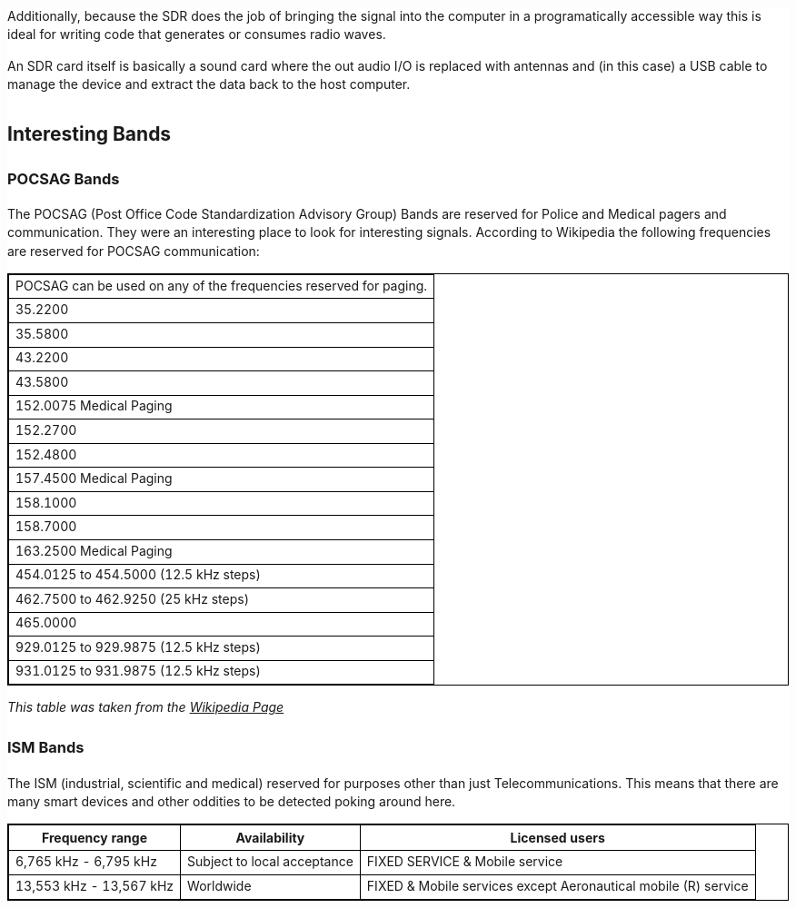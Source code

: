 Additionally, because the SDR does the job of bringing the signal into the
computer in a programatically accessible way this is ideal for writing code
that generates or consumes radio waves.

An SDR card itself is basically a sound card where the out audio I/O is
replaced with antennas and (in this case) a USB cable to manage the device and
extract the data back to the host computer.

## Interesting Bands

### POCSAG Bands

The POCSAG (Post Office Code Standardization Advisory Group) Bands are reserved for Police and Medical pagers and communication.
They were an interesting place to look for interesting signals. According to
Wikipedia the following frequencies are reserved for POCSAG communication:

<style>
  .bands, .bands tr, .bands th, .bands td { border: 1px solid black; }
</style>

<table class='bands'>
  <tr><td>POCSAG can be used on any of the frequencies reserved for paging.</td></tr>
  <tr><td>35.2200</td></tr>
  <tr><td>35.5800</td></tr>
  <tr><td>43.2200</td></tr>
  <tr><td>43.5800</td></tr>
  <tr><td>152.0075 Medical Paging</td></tr>
  <tr><td>152.2700</td></tr>
  <tr><td>152.4800</td></tr>
  <tr><td>157.4500 Medical Paging</td></tr>
  <tr><td>158.1000</td></tr>
  <tr><td>158.7000</td></tr>
  <tr><td>163.2500 Medical Paging</td></tr>
  <tr><td>454.0125 to 454.5000 (12.5 kHz steps)</td></tr>
  <tr><td>462.7500 to 462.9250 (25 kHz steps)</td></tr>
  <tr><td>465.0000</td></tr>
  <tr><td>929.0125 to 929.9875 (12.5 kHz steps)</td></tr>
  <tr><td>931.0125 to 931.9875 (12.5 kHz steps)</td></tr>
</table>

*This table was taken from the [Wikipedia Page](https://en.wikipedia.org/wiki/POCSAG)*


### ISM Bands

The ISM (industrial, scientific and medical) reserved for purposes other than
just Telecommunications. This means that there are many smart devices and other
oddities to be detected poking around here. 

<table class='bands'>
<tbody><tr>
<th>Frequency range</th>
<th>Availability</th>
<th>Licensed users</th>
</tr>
<tr>
<td>6,765 kHz - 6,795 kHz</td>
<td>Subject to local acceptance</td>
<td>FIXED SERVICE &amp; Mobile service</td>
</tr>
<tr>
<td>13,553 kHz - 13,567 kHz</td>
<td>Worldwide</td>
<td>FIXED &amp; Mobile services except Aeronautical mobile (R) service</td>
</tr>